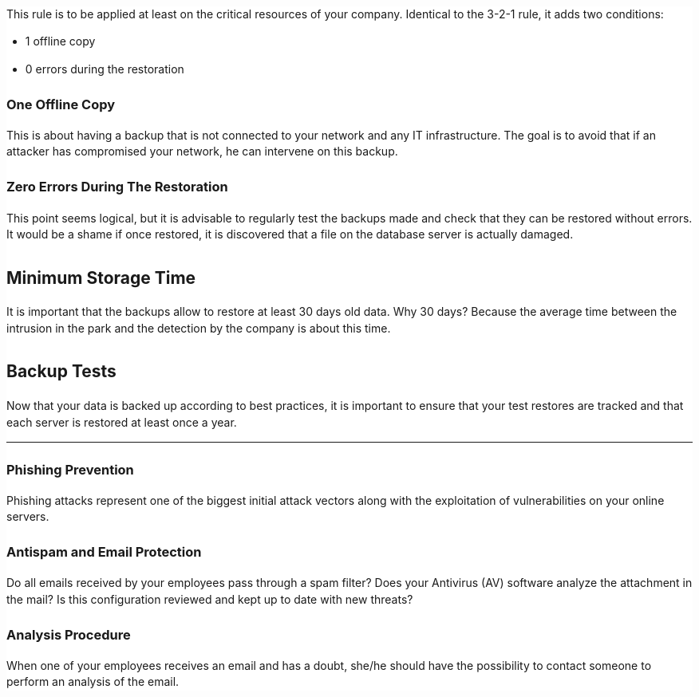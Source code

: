 This rule is to be applied at least on the critical resources of your company. Identical to the 3-2-1 rule, it adds two conditions: 

- 1 offline copy

- 0 errors during the restoration

  

### One Offline Copy

This is about having a backup that is not connected to your network and any IT infrastructure. The goal is to avoid that if an attacker has compromised your network, he can intervene on this backup.

  

### Zero Errors During The Restoration

This point seems logical, but it is advisable to regularly test the backups made and check that they can be restored without errors. It would be a shame if once restored, it is discovered that a file on the database server is actually damaged.

  

## Minimum Storage Time

It is important that the backups allow to restore at least 30 days old data. Why 30 days? Because the average time between the intrusion in the park and the detection by the company is about this time.

  

## Backup Tests

Now that your data is backed up according to best practices, it is important to ensure that your test restores are tracked and that each server is restored at least once a year.

---

### Phishing Prevention

Phishing attacks represent one of the biggest initial attack vectors along with the exploitation of vulnerabilities on your online servers.

  

### **Antispam and Email Protection**

Do all emails received by your employees pass through a spam filter? Does your Antivirus (AV) software analyze the attachment in the mail? Is this configuration reviewed and kept up to date with new threats?

  

### **Analysis Procedure**

When one of your employees receives an email and has a doubt, she/he should have the possibility to contact someone to perform an analysis of the email.
